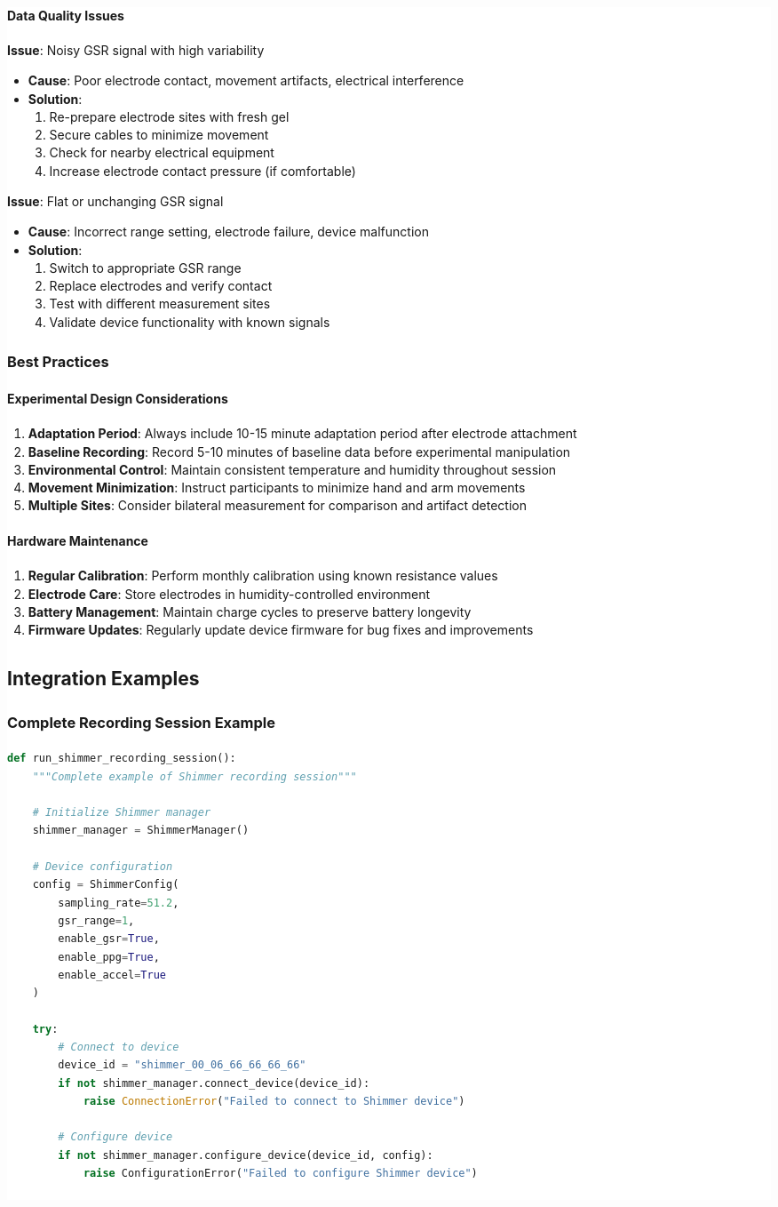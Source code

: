 #### Data Quality Issues

**Issue**: Noisy GSR signal with high variability
- **Cause**: Poor electrode contact, movement artifacts, electrical interference
- **Solution**:
  1. Re-prepare electrode sites with fresh gel
  2. Secure cables to minimize movement
  3. Check for nearby electrical equipment
  4. Increase electrode contact pressure (if comfortable)

**Issue**: Flat or unchanging GSR signal
- **Cause**: Incorrect range setting, electrode failure, device malfunction
- **Solution**:
  1. Switch to appropriate GSR range
  2. Replace electrodes and verify contact
  3. Test with different measurement sites
  4. Validate device functionality with known signals

### Best Practices

#### Experimental Design Considerations

1. **Adaptation Period**: Always include 10-15 minute adaptation period after electrode attachment
2. **Baseline Recording**: Record 5-10 minutes of baseline data before experimental manipulation
3. **Environmental Control**: Maintain consistent temperature and humidity throughout session
4. **Movement Minimization**: Instruct participants to minimize hand and arm movements
5. **Multiple Sites**: Consider bilateral measurement for comparison and artifact detection

#### Hardware Maintenance

1. **Regular Calibration**: Perform monthly calibration using known resistance values
2. **Electrode Care**: Store electrodes in humidity-controlled environment
3. **Battery Management**: Maintain charge cycles to preserve battery longevity
4. **Firmware Updates**: Regularly update device firmware for bug fixes and improvements

## Integration Examples

### Complete Recording Session Example

```python
def run_shimmer_recording_session():
    """Complete example of Shimmer recording session"""
    
    # Initialize Shimmer manager
    shimmer_manager = ShimmerManager()
    
    # Device configuration
    config = ShimmerConfig(
        sampling_rate=51.2,
        gsr_range=1,
        enable_gsr=True,
        enable_ppg=True,
        enable_accel=True
    )
    
    try:
        # Connect to device
        device_id = "shimmer_00_06_66_66_66_66"
        if not shimmer_manager.connect_device(device_id):
            raise ConnectionError("Failed to connect to Shimmer device")
        
        # Configure device
        if not shimmer_manager.configure_device(device_id, config):
            raise ConfigurationError("Failed to configure Shimmer device")
        
```